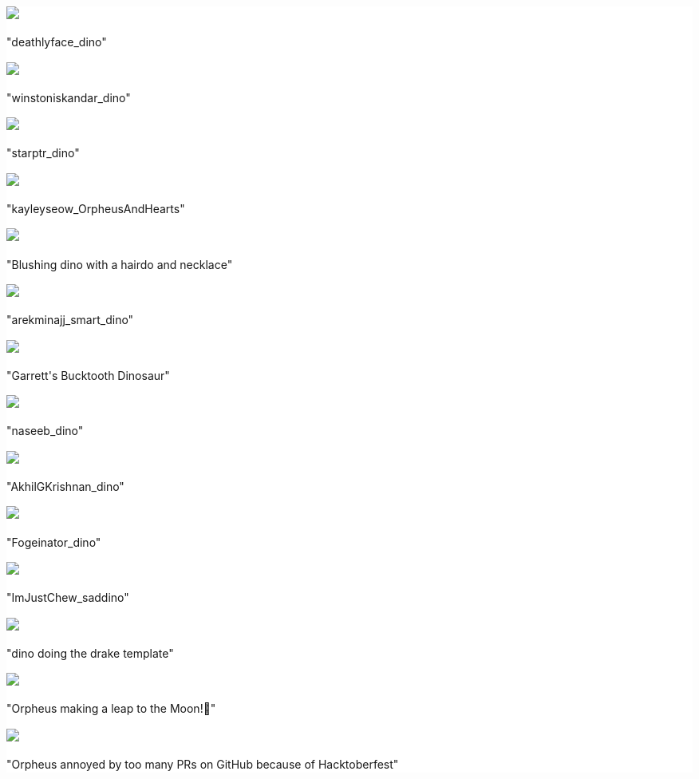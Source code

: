 ![](./images/s1ntaxe770r_boomer_dino.png)

"deathlyface_dino"

![](./images/deathlyface_dino.png)

"winstoniskandar_dino"

![](./images/winstoniskandar_dino.png)

"starptr_dino"

![](./images/starptr_dino.png)

"kayleyseow_OrpheusAndHearts"

![](./images/kayleyseow_OrpheusAndHearts.png)

"Blushing dino with a hairdo and necklace"

![](./images/smarter23_blushing_dino.png)

"arekminajj_smart_dino"

![](./images/arekminajj_smart_dino.png)

"Garrett's Bucktooth Dinosaur"

![](./images/garrett_lane_bucktooth_dino.png)

"naseeb_dino"

![](./images/naseeb_dino.png)

"AkhilGKrishnan_dino"

![](./images/AkhilGKrishnan_dino.png)

"Fogeinator_dino"

![](./images/Fogeinator_dino.png)

"ImJustChew_saddino"

![](./images/ImJustChew_saddino.png)

"dino doing the drake template"

![](./images/drake-template-dino.png)

"Orpheus making a leap to the Moon!🚀"

![](./images/Orpheus_Sat.png)

"Orpheus annoyed by too many PRs on GitHub because of Hacktoberfest"
